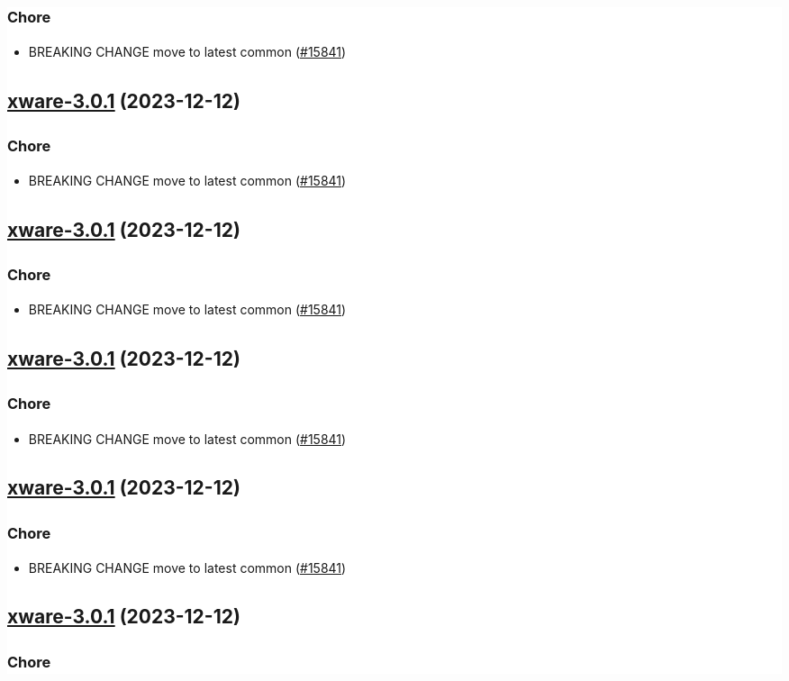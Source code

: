 ### Chore

- BREAKING CHANGE move to latest common ([#15841](https://github.com/truecharts/charts/issues/15841))
  
  


## [xware-3.0.1](https://github.com/truecharts/charts/compare/xware-2.0.12...xware-3.0.1) (2023-12-12)

### Chore

- BREAKING CHANGE move to latest common ([#15841](https://github.com/truecharts/charts/issues/15841))
  
  


## [xware-3.0.1](https://github.com/truecharts/charts/compare/xware-2.0.12...xware-3.0.1) (2023-12-12)

### Chore

- BREAKING CHANGE move to latest common ([#15841](https://github.com/truecharts/charts/issues/15841))
  
  


## [xware-3.0.1](https://github.com/truecharts/charts/compare/xware-2.0.12...xware-3.0.1) (2023-12-12)

### Chore

- BREAKING CHANGE move to latest common ([#15841](https://github.com/truecharts/charts/issues/15841))
  
  


## [xware-3.0.1](https://github.com/truecharts/charts/compare/xware-2.0.12...xware-3.0.1) (2023-12-12)

### Chore

- BREAKING CHANGE move to latest common ([#15841](https://github.com/truecharts/charts/issues/15841))
  
  


## [xware-3.0.1](https://github.com/truecharts/charts/compare/xware-2.0.12...xware-3.0.1) (2023-12-12)

### Chore
